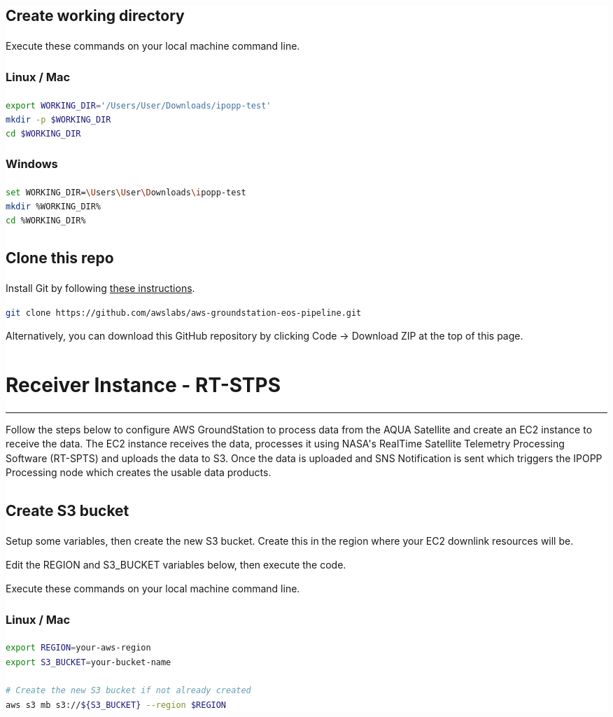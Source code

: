 ##  Create working directory

Execute these commands on your local machine command line. 

### Linux / Mac

```bash
export WORKING_DIR='/Users/User/Downloads/ipopp-test'
mkdir -p $WORKING_DIR
cd $WORKING_DIR
```

### Windows

```bash
set WORKING_DIR=\Users\User\Downloads\ipopp-test
mkdir %WORKING_DIR%
cd %WORKING_DIR%
```

## Clone this repo
Install Git by following [these instructions](https://github.com/git-guides/install-git).

```bash
git clone https://github.com/awslabs/aws-groundstation-eos-pipeline.git
```

Alternatively, you can download this GitHub repository by clicking Code -> Download ZIP at the top of this page. 

#	Receiver Instance - RT-STPS
---

Follow the steps below to configure AWS GroundStation to process data from the AQUA Satellite and create an EC2 instance to receive the data.
The EC2 instance receives the data, processes it using NASA's RealTime Satellite Telemetry Processing Software (RT-SPTS) and uploads the data to S3.
Once the data is uploaded and SNS Notification is sent which triggers the IPOPP Processing node which creates the usable data products.

##	Create S3 bucket

Setup some variables, then create the new S3 bucket.
Create this in the region where your EC2 downlink resources will be. 

Edit the REGION and S3_BUCKET variables below, then execute the code.

Execute these commands on your local machine command line. 

### Linux / Mac

```bash
export REGION=your-aws-region
export S3_BUCKET=your-bucket-name

# Create the new S3 bucket if not already created
aws s3 mb s3://${S3_BUCKET} --region $REGION
```
